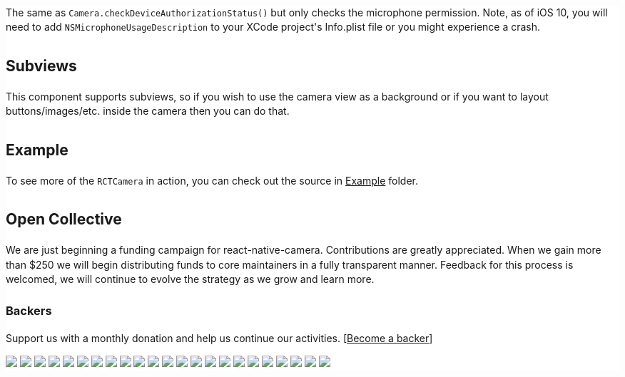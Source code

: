 The same as `Camera.checkDeviceAuthorizationStatus()` but only checks the microphone permission. Note, as of iOS 10, you will need to add `NSMicrophoneUsageDescription` to your XCode project's Info.plist file or you might experience a crash.

## Subviews

This component supports subviews, so if you wish to use the camera view as a background or if you want to layout buttons/images/etc. inside the camera then you can do that.

## Example

To see more of the `RCTCamera` in action, you can check out the source in [Example](https://github.com/lwansbrough/react-native-camera/tree/master/Example) folder.

## Open Collective

We are just beginning a funding campaign for react-native-camera. Contributions are greatly appreciated. When we gain more than \$250 we will begin distributing funds to core maintainers in a fully transparent manner. Feedback for this process is welcomed, we will continue to evolve the strategy as we grow and learn more.

### Backers

Support us with a monthly donation and help us continue our activities. [[Become a backer](https://opencollective.com/react-native-camera#backer)]

<a href="https://opencollective.com/react-native-camera/backer/0/website" target="_blank"><img src="https://opencollective.com/react-native-camera/backer/0/avatar.svg"></a>
<a href="https://opencollective.com/react-native-camera/backer/1/website" target="_blank"><img src="https://opencollective.com/react-native-camera/backer/1/avatar.svg"></a>
<a href="https://opencollective.com/react-native-camera/backer/2/website" target="_blank"><img src="https://opencollective.com/react-native-camera/backer/2/avatar.svg"></a>
<a href="https://opencollective.com/react-native-camera/backer/3/website" target="_blank"><img src="https://opencollective.com/react-native-camera/backer/3/avatar.svg"></a>
<a href="https://opencollective.com/react-native-camera/backer/4/website" target="_blank"><img src="https://opencollective.com/react-native-camera/backer/4/avatar.svg"></a>
<a href="https://opencollective.com/react-native-camera/backer/5/website" target="_blank"><img src="https://opencollective.com/react-native-camera/backer/5/avatar.svg"></a>
<a href="https://opencollective.com/react-native-camera/backer/6/website" target="_blank"><img src="https://opencollective.com/react-native-camera/backer/6/avatar.svg"></a>
<a href="https://opencollective.com/react-native-camera/backer/7/website" target="_blank"><img src="https://opencollective.com/react-native-camera/backer/7/avatar.svg"></a>
<a href="https://opencollective.com/react-native-camera/backer/8/website" target="_blank"><img src="https://opencollective.com/react-native-camera/backer/8/avatar.svg"></a>
<a href="https://opencollective.com/react-native-camera/backer/9/website" target="_blank"><img src="https://opencollective.com/react-native-camera/backer/9/avatar.svg"></a>
<a href="https://opencollective.com/react-native-camera/backer/10/website" target="_blank"><img src="https://opencollective.com/react-native-camera/backer/10/avatar.svg"></a>
<a href="https://opencollective.com/react-native-camera/backer/11/website" target="_blank"><img src="https://opencollective.com/react-native-camera/backer/11/avatar.svg"></a>
<a href="https://opencollective.com/react-native-camera/backer/12/website" target="_blank"><img src="https://opencollective.com/react-native-camera/backer/12/avatar.svg"></a>
<a href="https://opencollective.com/react-native-camera/backer/13/website" target="_blank"><img src="https://opencollective.com/react-native-camera/backer/13/avatar.svg"></a>
<a href="https://opencollective.com/react-native-camera/backer/14/website" target="_blank"><img src="https://opencollective.com/react-native-camera/backer/14/avatar.svg"></a>
<a href="https://opencollective.com/react-native-camera/backer/15/website" target="_blank"><img src="https://opencollective.com/react-native-camera/backer/15/avatar.svg"></a>
<a href="https://opencollective.com/react-native-camera/backer/16/website" target="_blank"><img src="https://opencollective.com/react-native-camera/backer/16/avatar.svg"></a>
<a href="https://opencollective.com/react-native-camera/backer/17/website" target="_blank"><img src="https://opencollective.com/react-native-camera/backer/17/avatar.svg"></a>
<a href="https://opencollective.com/react-native-camera/backer/18/website" target="_blank"><img src="https://opencollective.com/react-native-camera/backer/18/avatar.svg"></a>
<a href="https://opencollective.com/react-native-camera/backer/19/website" target="_blank"><img src="https://opencollective.com/react-native-camera/backer/19/avatar.svg"></a>
<a href="https://opencollective.com/react-native-camera/backer/20/website" target="_blank"><img src="https://opencollective.com/react-native-camera/backer/20/avatar.svg"></a>
<a href="https://opencollective.com/react-native-camera/backer/21/website" target="_blank"><img src="https://opencollective.com/react-native-camera/backer/21/avatar.svg"></a>
<a href="https://opencollective.com/react-native-camera/backer/22/website" target="_blank"><img src="https://opencollective.com/react-native-camera/backer/22/avatar.svg"></a>